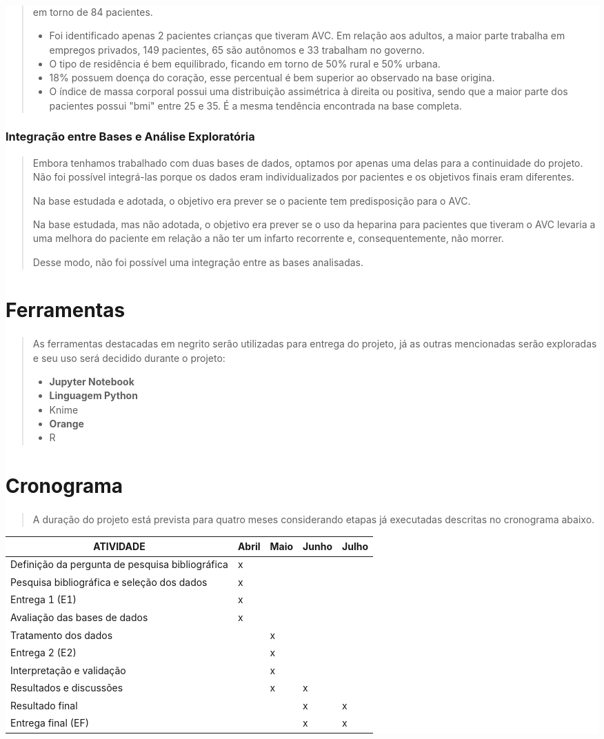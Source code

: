 > 	em torno de 84 pacientes.
> 	* Foi identificado apenas 2 pacientes crianças que tiveram AVC. Em relação aos adultos, a maior parte trabalha em empregos privados, 149 pacientes, 65 são autônomos e 33 
> 	trabalham no governo.
> 	* O tipo de residência é bem equilibrado, ficando em torno de 50% rural e 50% urbana.
> 	* 18% possuem doença do coração, esse percentual é bem superior ao observado na base origina.
> 	* O índice de massa corporal possui uma distribuição assimétrica à direita ou positiva, sendo que a maior parte dos pacientes possui "bmi" entre 25 e 35. É a mesma tendência encontrada na base completa.
>
>
### Integração entre Bases e Análise Exploratória

>
> Embora tenhamos trabalhado com duas bases de dados, optamos por apenas uma delas para a continuidade do projeto. Não foi possível integrá-las porque os dados eram individualizados por pacientes e os objetivos finais eram diferentes.
> 
> Na base estudada e adotada, o objetivo era prever se o paciente tem predisposição para o AVC. 
> 
> Na base estudada, mas não adotada, o objetivo era prever se o uso da heparina para pacientes que tiveram o AVC levaria a uma melhora do paciente em relação a não ter um infarto recorrente e, consequentemente, não morrer.
> 
> Desse modo, não foi possível uma integração entre as bases analisadas.
> 
# Ferramentas
>
> As ferramentas destacadas em negrito serão utilizadas para entrega do projeto, já as outras mencionadas serão exploradas e seu uso será decidido durante o projeto:
> 
>* **Jupyter Notebook**
>* **Linguagem Python**
>* Knime
>* **Orange**
>* R

# Cronograma
> A duração do projeto está prevista para quatro meses considerando etapas já executadas descritas no cronograma abaixo.
 

|ATIVIDADE              |Abril|Maio|Junho| Julho |
|----------------------   |---------------   |---------   |----------   |  ---------- |
|Definição da pergunta de pesquisa bibliográfica | x|
|Pesquisa bibliográfica e seleção dos dados|x
|Entrega 1 (E1)|x
|Avaliação das bases de dados|x
|Tratamento dos dados||x
|Entrega 2 (E2)   ||x
|Interpretação e validação ||x
| Resultados e discussões ||x|x
| Resultado final|||x|x
| Entrega final (EF) |||x|x
